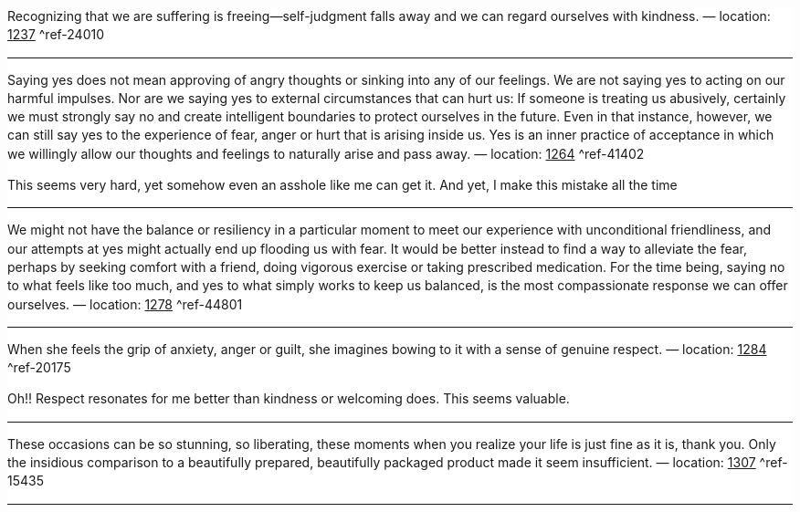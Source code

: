 Recognizing that we are suffering is freeing—self-judgment falls away and we can regard ourselves with kindness. — location: [1237](kindle://book?action=open&asin=B000FC2NHG&location=1237) ^ref-24010

---
Saying yes does not mean approving of angry thoughts or sinking into any of our feelings. We are not saying yes to acting on our harmful impulses. Nor are we saying yes to external circumstances that can hurt us: If someone is treating us abusively, certainly we must strongly say no and create intelligent boundaries to protect ourselves in the future. Even in that instance, however, we can still say yes to the experience of fear, anger or hurt that is arising inside us. Yes is an inner practice of acceptance in which we willingly allow our thoughts and feelings to naturally arise and pass away. — location: [1264](kindle://book?action=open&asin=B000FC2NHG&location=1264) ^ref-41402

This seems very hard, yet somehow even an asshole like me can get it. And yet, I make this mistake all the time

---
We might not have the balance or resiliency in a particular moment to meet our experience with unconditional friendliness, and our attempts at yes might actually end up flooding us with fear. It would be better instead to find a way to alleviate the fear, perhaps by seeking comfort with a friend, doing vigorous exercise or taking prescribed medication. For the time being, saying no to what feels like too much, and yes to what simply works to keep us balanced, is the most compassionate response we can offer ourselves. — location: [1278](kindle://book?action=open&asin=B000FC2NHG&location=1278) ^ref-44801

---
When she feels the grip of anxiety, anger or guilt, she imagines bowing to it with a sense of genuine respect. — location: [1284](kindle://book?action=open&asin=B000FC2NHG&location=1284) ^ref-20175

Oh!! Respect resonates for me better than kindness or welcoming does. This seems valuable.

---
These occasions can be so stunning, so liberating, these moments when you realize your life is just fine as it is, thank you. Only the insidious comparison to a beautifully prepared, beautifully packaged product made it seem insufficient. — location: [1307](kindle://book?action=open&asin=B000FC2NHG&location=1307) ^ref-15435

---